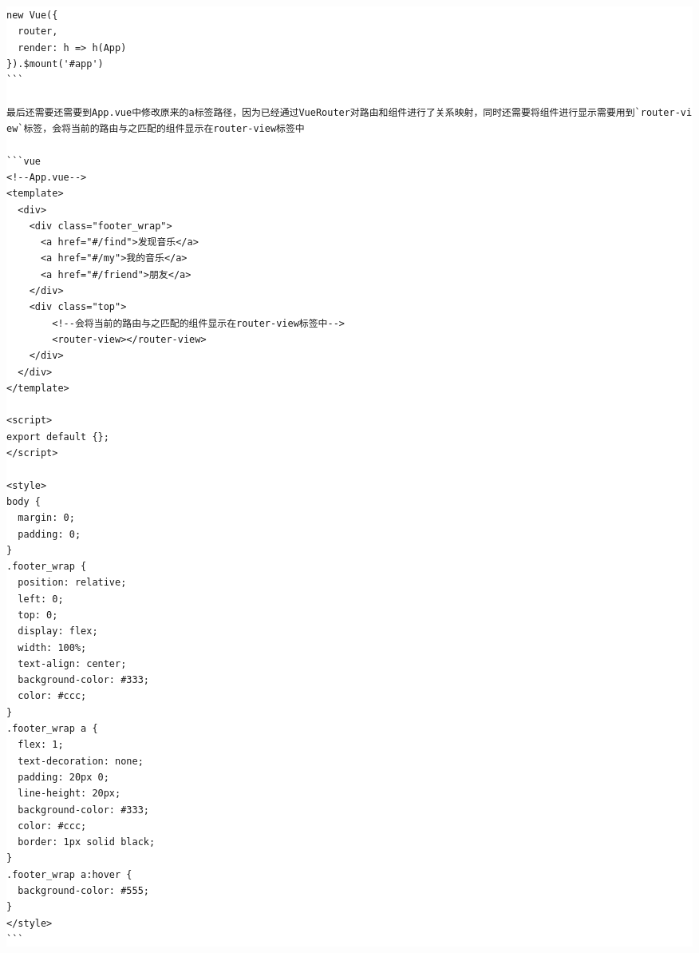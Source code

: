     new Vue({
      router,
      render: h => h(App)
    }).$mount('#app')
    ```

    最后还需要还需要到App.vue中修改原来的a标签路径，因为已经通过VueRouter对路由和组件进行了关系映射，同时还需要将组件进行显示需要用到`router-view`标签，会将当前的路由与之匹配的组件显示在router-view标签中

    ```vue
    <!--App.vue-->
    <template>
      <div>
        <div class="footer_wrap">
          <a href="#/find">发现音乐</a>
          <a href="#/my">我的音乐</a>
          <a href="#/friend">朋友</a>
        </div>
        <div class="top">
            <!--会将当前的路由与之匹配的组件显示在router-view标签中-->
            <router-view></router-view>
        </div>
      </div>
    </template>
    
    <script>
    export default {};
    </script>
    
    <style>
    body {
      margin: 0;
      padding: 0;
    }
    .footer_wrap {
      position: relative;
      left: 0;
      top: 0;
      display: flex;
      width: 100%;
      text-align: center;
      background-color: #333;
      color: #ccc;
    }
    .footer_wrap a {
      flex: 1;
      text-decoration: none;
      padding: 20px 0;
      line-height: 20px;
      background-color: #333;
      color: #ccc;
      border: 1px solid black;
    }
    .footer_wrap a:hover {
      background-color: #555;
    }
    </style>
    ```
